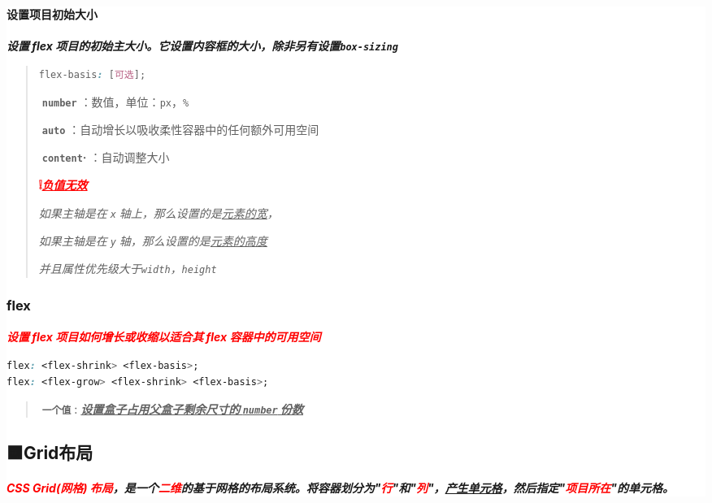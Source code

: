 



#### 设置项目初始大小

***设置 flex 项目的初始主大小。它设置内容框的大小，除非另有设置`box-sizing`***

> ```css
> flex-basis: [可选];
> ```
>
> ​		**`number`** ：数值，单位：`px`，`%`
>
> ​		**`auto`**	：自动增长以吸收柔性容器中的任何额外可用空间
>
> ​		**`content`·**	：自动调整大小
>
> **<span style=color:red;>:grey_exclamation:*<u>负值无效</u>*</span>**
>
> *如果主轴是在 `x` 轴上，那么设置的是<u>元素的宽</u>，*
>
> *如果主轴是在 `y` 轴，那么设置的是<u>元素的高度</u>*
>
> *并且属性优先级大于`width`，`height`*





### flex

***<span style=color:red;>设置 flex 项目如何增长或收缩以适合其 flex 容器中的可用空间</span>***

```css
flex: <flex-shrink> <flex-basis>;
flex: <flex-grow> <flex-shrink> <flex-basis>;
```

> ​		**`一个值`**	:	***<u>设置盒子占用父盒子剩余尺寸的 `number` 份数</u>***



















## 🟧Grid布局

***<span style='color: red;'>CSS Grid(网格) 布局</span>，是一个<span style='color: red;'>二维</span>的基于网格的布局系统。将容器划分为"<span style='color:red;'>行</span>"和"<span style='color:red;'>列</span>"，<u>产生单元格</u>，然后指定"<span style='color:red;'>项目所在</span>"的单元格。***
